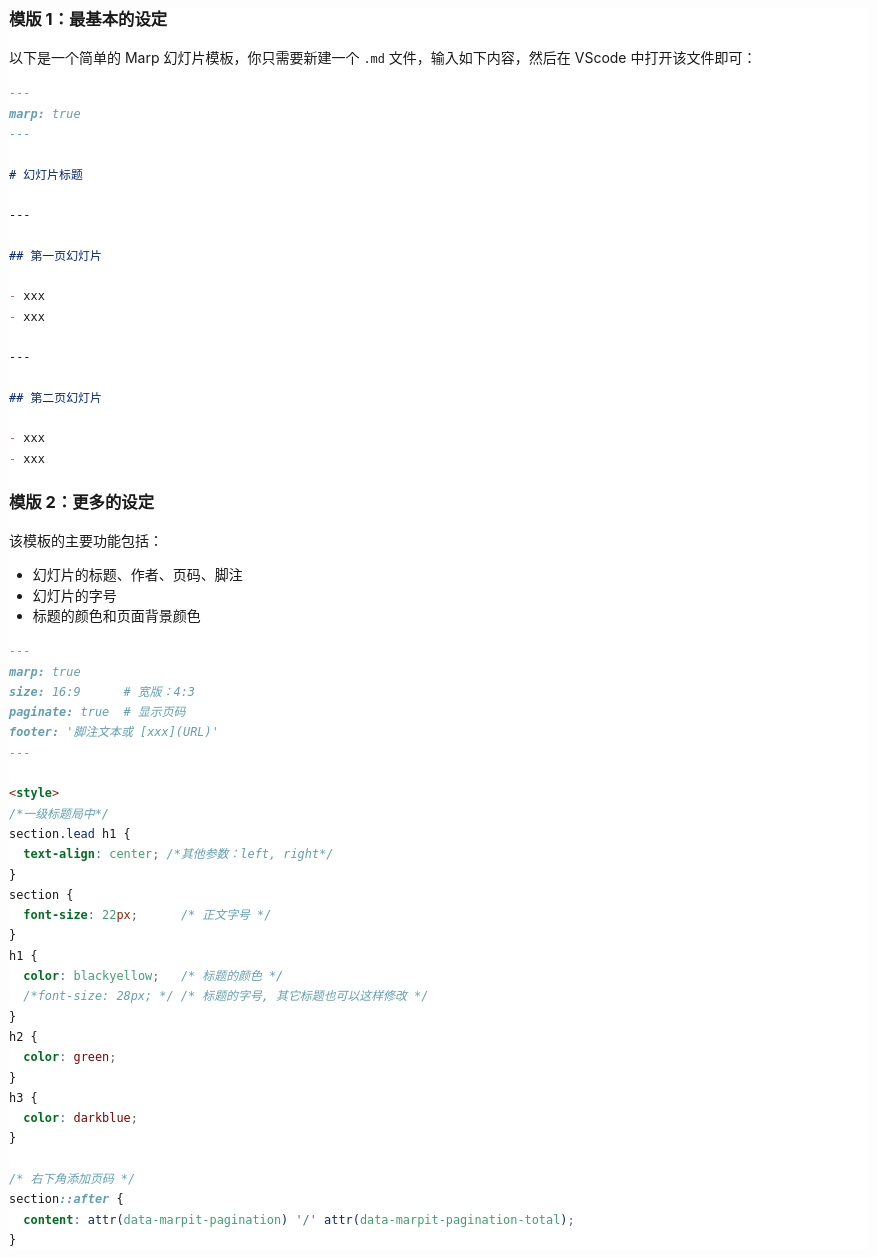 ### 模版 1：最基本的设定

以下是一个简单的 Marp 幻灯片模板，你只需要新建一个 `.md` 文件，输入如下内容，然后在 VScode 中打开该文件即可：

```markdown
---
marp: true
---

# 幻灯片标题

---

## 第一页幻灯片

- xxx
- xxx

---

## 第二页幻灯片

- xxx
- xxx
```


### 模版 2：更多的设定

该模板的主要功能包括：

- 幻灯片的标题、作者、页码、脚注
- 幻灯片的字号
- 标题的颜色和页面背景颜色

```markdown
---
marp: true
size: 16:9      # 宽版：4:3
paginate: true  # 显示页码
footer: '脚注文本或 [xxx](URL)'
---

<style>
/*一级标题局中*/
section.lead h1 {
  text-align: center; /*其他参数：left, right*/
}
section {
  font-size: 22px;      /* 正文字号 */
}
h1 {
  color: blackyellow;   /* 标题的颜色 */
  /*font-size: 28px; */ /* 标题的字号, 其它标题也可以这样修改 */
}
h2 {
  color: green;
}
h3 {
  color: darkblue;
}

/* 右下角添加页码 */
section::after {
  content: attr(data-marpit-pagination) '/' attr(data-marpit-pagination-total); 
}
```